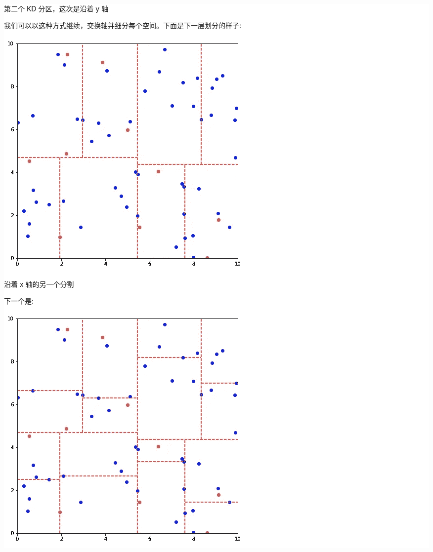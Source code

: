 第二个 KD 分区，这次是沿着 y 轴

我们可以以这种方式继续，交换轴并细分每个空间。下面是下一层划分的样子:

![](img/b4feac58725553c47a40cab0571bd9e4.png)

沿着 x 轴的另一个分割

下一个是:

![](img/ae39e5d8bc45a4a047bf3a402f11ea52.png)
